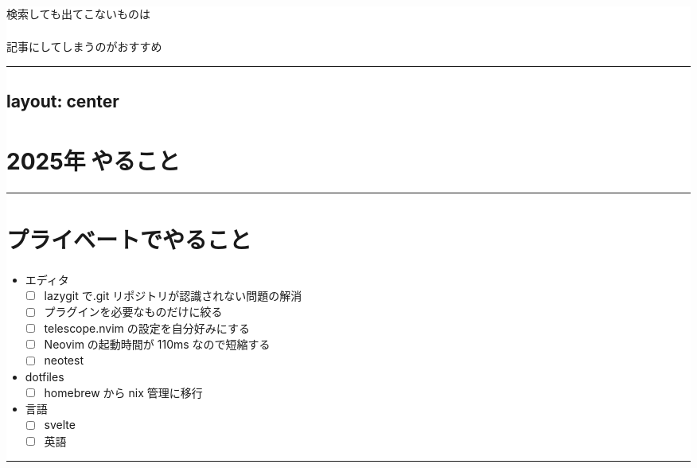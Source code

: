 検索しても出てこないものは  
 <br>
記事にしてしまうのがおすすめ

</div>

<style>
span {
  font-size: 1.5em;
  background-color: #0d00ff;
  background-image: linear-gradient(45deg, #2baaff 10%, #a32bff 50%);
  background-size: 100%;
  -webkit-background-clip: text;
  -moz-background-clip: text;
  -webkit-text-fill-color: transparent;
  -moz-text-fill-color: transparent;
}
.center-flex {
    font-size: 1.7em;
    display: flex;           /* Flexbox を有効化 */
    justify-content: center; /* 水平方向の中央揃え */
    align-items: center;     /* 垂直方向の中央揃え */
    height: 40vh;           /* 画面全体の高さ */
    margin: 0;               /* デフォルトの余白をリセット */
}
</style>

---
layout: center
---

# 2025年 やること

---

# プライベートでやること

- エディタ
  - [ ] lazygit で.git リポジトリが認識されない問題の解消
  - [ ] プラグインを必要なものだけに絞る
  - [ ] telescope.nvim の設定を自分好みにする
  - [ ] Neovim の起動時間が 110ms なので短縮する
  - [ ] neotest
- dotfiles
  - [ ] homebrew から nix 管理に移行
- 言語
  - [ ] svelte
  - [ ] 英語

---
